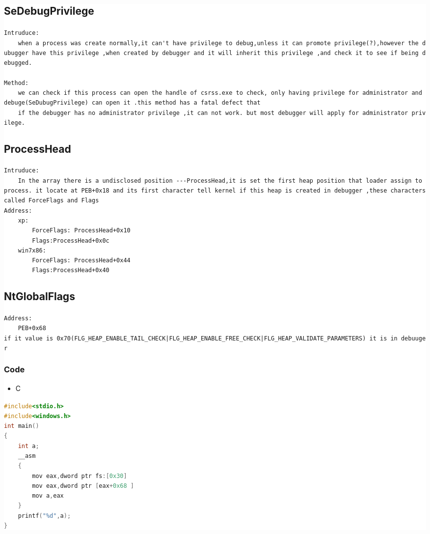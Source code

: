 ## SeDebugPrivilege
	Intruduce:
		when a process was create normally,it can't have privilege to debug,unless it can promote privilege(?),however the dubugger have this privilege ,when created by debugger and it will inherit this privilege ,and check it to see if being debugged.
	
	Method:
		we can check if this process can open the handle of csrss.exe to check, only having privilege for administrator and debuge(SeDubugPrivilege) can open it .this method has a fatal defect that
		if the debugger has no administrator privilege ,it can not work. but most debugger will apply for administrator privilege.
		
	

## ProcessHead
	
	Intruduce:
		In the array there is a undisclosed position ---ProcessHead,it is set the first heap position that loader assign to process. it locate at PEB+0x18 and its first character tell kernel if this heap is created in debugger ,these characters called ForceFlags and Flags 
	Address:
		xp:
			ForceFlags: ProcessHead+0x10
			Flags:ProcessHead+0x0c
		win7x86:
			ForceFlags: ProcessHead+0x44
			Flags:ProcessHead+0x40
			
			
			
## NtGlobalFlags
	
	Address:
		PEB+0x68
	if it value is 0x70(FLG_HEAP_ENABLE_TAIL_CHECK|FLG_HEAP_ENABLE_FREE_CHECK|FLG_HEAP_VALIDATE_PARAMETERS) it is in debuuger

### Code
- C
```c++
#include<stdio.h>
#include<windows.h>
int main()
{
	int a;
	__asm
	{
		mov eax,dword ptr fs:[0x30]
		mov eax,dword ptr [eax+0x68 ]
		mov a,eax
	}
	printf("%d",a);
}
```
	